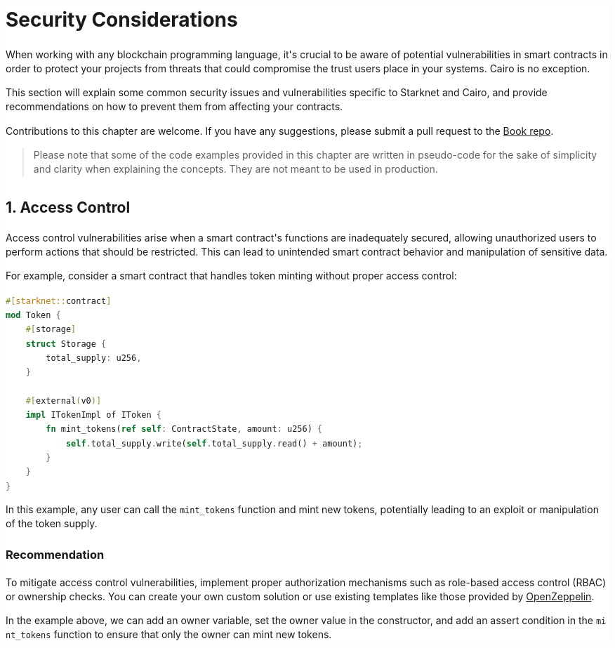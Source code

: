 # Security Considerations

When working with any blockchain programming language, it's crucial to be aware of potential vulnerabilities in smart contracts in order to protect your projects from threats that could compromise the trust users place in your systems. Cairo is no exception.

This section will explain some common security issues and vulnerabilities specific to Starknet and Cairo, and provide recommendations on how to prevent them from affecting your contracts. 

Contributions to this chapter are welcome. If you have any suggestions, please submit a pull request to the [Book repo](https://github.com/starknet-edu/starknetbook).

> Please note that some of the code examples provided in this chapter are written in pseudo-code for the sake of simplicity and clarity when explaining the concepts. They are not meant to be used in production.


## 1. Access Control

Access control vulnerabilities arise when a smart contract's functions are inadequately secured, allowing unauthorized users to perform actions that should be restricted. This can lead to unintended smart contract behavior and manipulation of sensitive data.

For example, consider a smart contract that handles token minting without proper access control:

```rust
#[starknet::contract]
mod Token {
    #[storage]
    struct Storage {
        total_supply: u256,
    }

    #[external(v0)]
    impl ITokenImpl of IToken {
        fn mint_tokens(ref self: ContractState, amount: u256) {
            self.total_supply.write(self.total_supply.read() + amount);
        }
    }
}
```

In this example, any user can call the `mint_tokens` function and mint new tokens, potentially leading to an exploit or manipulation of the token supply.

### Recommendation

To mitigate access control vulnerabilities, implement proper authorization mechanisms such as role-based access control (RBAC) or ownership checks. You can create your own custom solution or use existing templates like those provided by <a href="https://docs.openzeppelin.com/contracts-cairo/access" target="_blank">OpenZeppelin</a>.

In the example above, we can add an owner variable, set the owner value in the constructor, and add an assert condition in the `mint_tokens` function to ensure that only the owner can mint new tokens.
